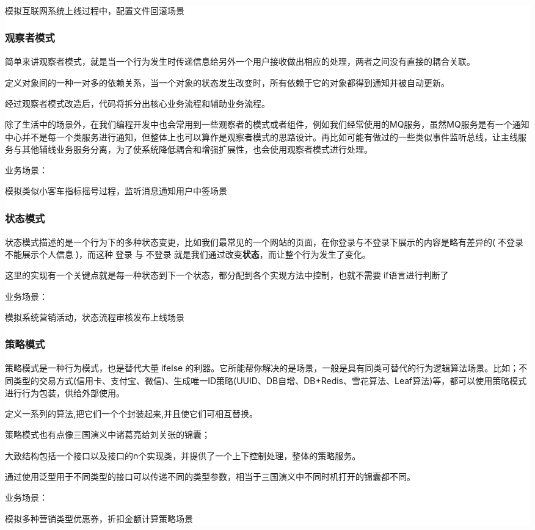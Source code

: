 模拟互联⽹系统上线过程中，配置⽂件回滚场景

### 观察者模式

简单来讲观察者模式，就是当⼀个⾏为发⽣时传递信息给另外⼀个⽤户接收做出相应的处理，两者之间没有直接的耦合关联。

定义对象间的⼀种⼀对多的依赖关系，当⼀个对象的状态发⽣改变时，所有依赖于它的对象都得到通知并被⾃动更新。

经过观察者模式改造后，代码将拆分出核心业务流程和辅助业务流程。

除了⽣活中的场景外，在我们编程开发中也会常⽤到⼀些观察者的模式或者组件，例如我们经常使⽤的MQ服务，虽然MQ服务是有⼀个通知中⼼并不是每⼀个类服务进⾏通知，但整体上也可以算作是观察者模式的思路设计。再⽐如可能有做过的⼀些类似事件监听总线，让主线服务与其他辅线业务服务分离，为了使系统降低耦合和增强扩展性，也会使⽤观察者模式进⾏处理。

业务场景：

模拟类似⼩客⻋指标摇号过程，监听消息通知⽤户中签场景

### 状态模式

状态模式描述的是⼀个⾏为下的多种状态变更，⽐如我们最常⻅的⼀个⽹站的⻚⾯，在你登录与不登录下展示的内容是略有差异的( 不登录不能展示个⼈信息 )，⽽这种 登录 与 不登录 就是我们通过改变**状态**，⽽让整个⾏为发⽣了变化。

这⾥的实现有⼀个关键点就是每⼀种状态到下⼀个状态，都分配到各个实现⽅法中控制，也就不需要 if语⾔进⾏判断了

业务场景：

模拟系统营销活动，状态流程审核发布上线场景

### 策略模式

策略模式是⼀种⾏为模式，也是替代⼤量 ifelse 的利器。它所能帮你解决的是场景，⼀般是具有同类可替代的⾏为逻辑算法场景。⽐如；不同类型的交易⽅式(信⽤卡、⽀付宝、微信)、⽣成唯⼀ID策略(UUID、DB⾃增、DB+Redis、雪花算法、Leaf算法)等，都可以使⽤策略模式进⾏⾏为包装，供给外部使⽤。

定义⼀系列的算法,把它们⼀个个封装起来,并且使它们可相互替换。

策略模式也有点像三国演义中诸葛亮给刘关张的锦囊；

大致结构包括一个接口以及接口的n个实现类，并提供了一个上下控制处理，整体的策略服务。

通过使用泛型⽤于不同类型的接⼝可以传递不同的类型参数，相当于三国演义中不同时机打开的锦囊都不同。

业务场景：

模拟多种营销类型优惠券，折扣⾦额计算策略场景
